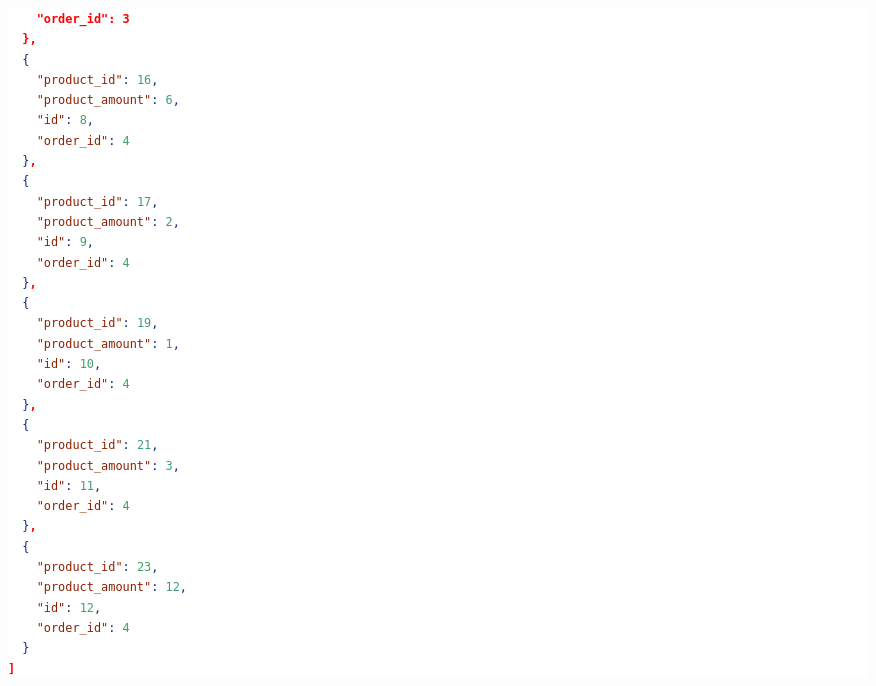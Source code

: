 ```json
    "order_id": 3
  },
  {
    "product_id": 16,
    "product_amount": 6,
    "id": 8,
    "order_id": 4
  },
  {
    "product_id": 17,
    "product_amount": 2,
    "id": 9,
    "order_id": 4
  },
  {
    "product_id": 19,
    "product_amount": 1,
    "id": 10,
    "order_id": 4
  },
  {
    "product_id": 21,
    "product_amount": 3,
    "id": 11,
    "order_id": 4
  },
  {
    "product_id": 23,
    "product_amount": 12,
    "id": 12,
    "order_id": 4
  }
]
```